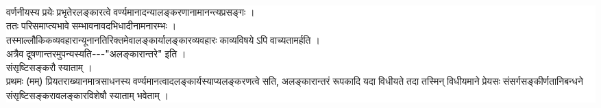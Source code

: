 वर्णनीयस्य प्रयेः प्रभृतेरलङ्कारत्वे वर्ण्यमानादन्यालङ्करणानामानन्त्यप्रसङ्गः ।  
ततः परिसमाप्त्यभावे सम्भावनावदभिधादीनामनारम्भः ।  
तस्माल्लौकिकव्यवहारान्यूनानतिरिक्तमेवालङ्कार्यालङ्कारव्यवहारः काव्यविषये ऽपि वाच्यतामर्हति ।  
अत्रैव दूषणान्तरमुपन्यस्यति---"अलङ्कारान्तरे" इति ।  
संसृष्टिसङ्करौ स्याताम् ।  
प्रथमः (मम्) प्रियतराख्यानमात्रसाधनस्य वर्ण्यमानत्वादलङ्कार्यस्याप्यलङ्करणत्वे सति, अलङ्कारान्तरं रूपकादि यदा विधीयते तदा तस्मिन् विधीयमाने प्रेयसः संसर्गसङ्कीर्णतानिबन्धने संसृष्टिसङ्करावलङ्कारविशेषौ स्याताम् भवेताम् ।  

